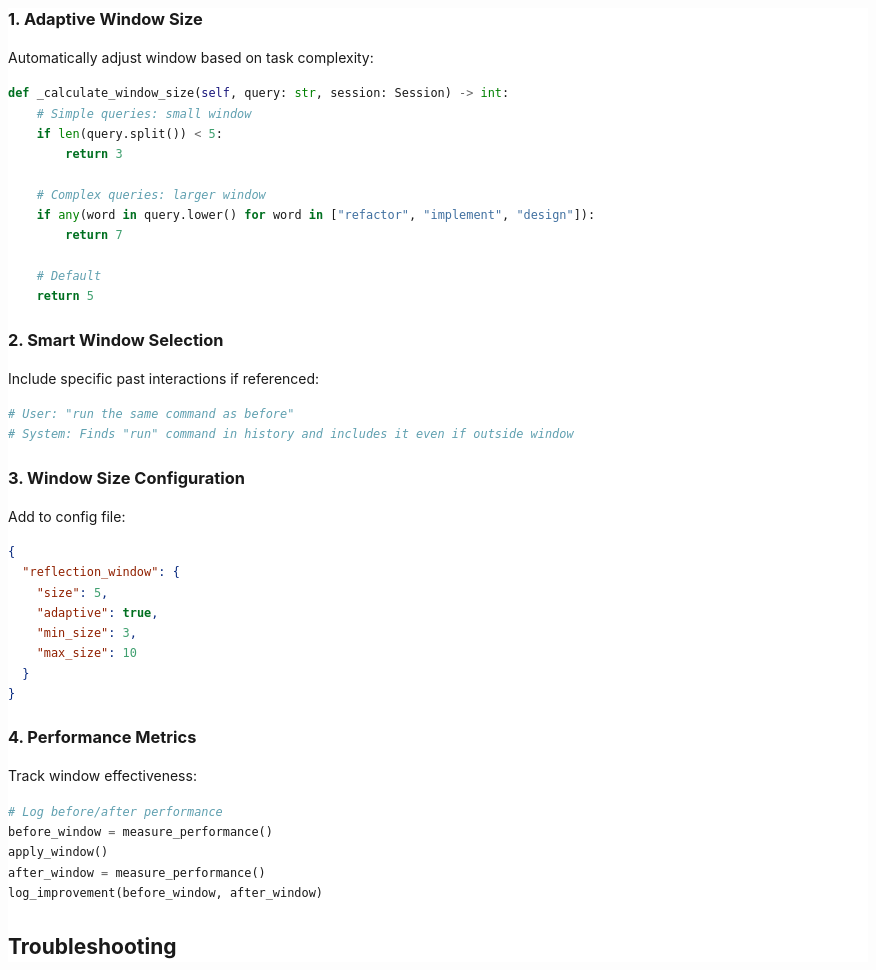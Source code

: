### 1. Adaptive Window Size

Automatically adjust window based on task complexity:

```python
def _calculate_window_size(self, query: str, session: Session) -> int:
    # Simple queries: small window
    if len(query.split()) < 5:
        return 3

    # Complex queries: larger window
    if any(word in query.lower() for word in ["refactor", "implement", "design"]):
        return 7

    # Default
    return 5
```

### 2. Smart Window Selection

Include specific past interactions if referenced:

```python
# User: "run the same command as before"
# System: Finds "run" command in history and includes it even if outside window
```

### 3. Window Size Configuration

Add to config file:

```json
{
  "reflection_window": {
    "size": 5,
    "adaptive": true,
    "min_size": 3,
    "max_size": 10
  }
}
```

### 4. Performance Metrics

Track window effectiveness:

```python
# Log before/after performance
before_window = measure_performance()
apply_window()
after_window = measure_performance()
log_improvement(before_window, after_window)
```

## Troubleshooting
